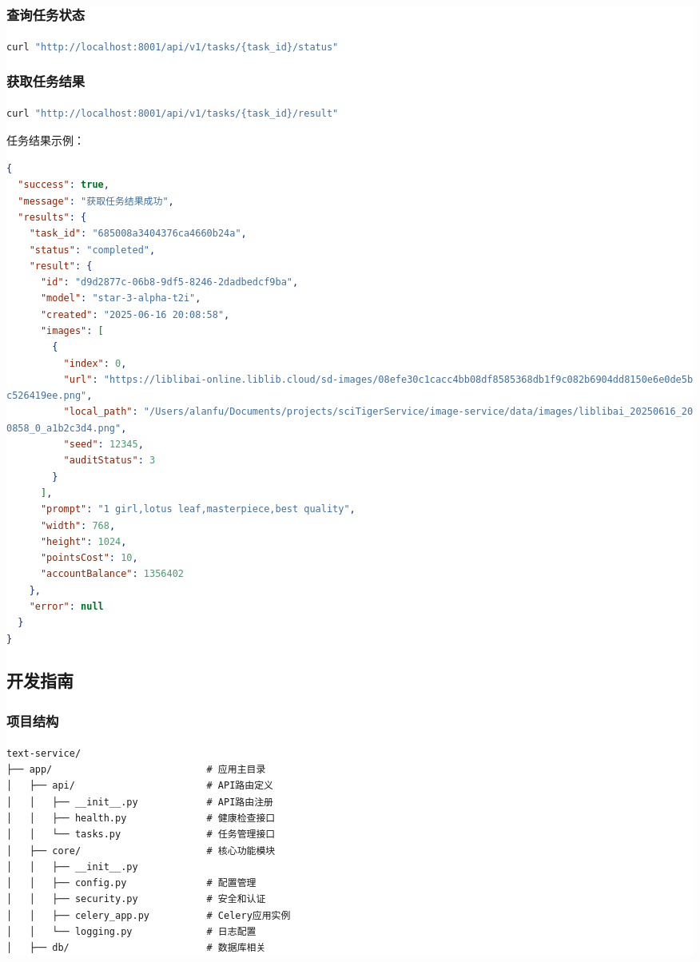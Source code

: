 ### 查询任务状态

```bash
curl "http://localhost:8001/api/v1/tasks/{task_id}/status"
```

### 获取任务结果

```bash
curl "http://localhost:8001/api/v1/tasks/{task_id}/result"
```

任务结果示例：

```json
{
  "success": true,
  "message": "获取任务结果成功",
  "results": {
    "task_id": "685008a3404376ca4660b24a",
    "status": "completed",
    "result": {
      "id": "d9d2877c-06b8-9df5-8246-2dadbedcf9ba",
      "model": "star-3-alpha-t2i",
      "created": "2025-06-16 20:08:58",
      "images": [
        {
          "index": 0,
          "url": "https://liblibai-online.liblib.cloud/sd-images/08efe30c1cacc4bb08df8585368db1f9c082b6904dd8150e6e0de5bc526419ee.png",
          "local_path": "/Users/alanfu/Documents/projects/sciTigerService/image-service/data/images/liblibai_20250616_200858_0_a1b2c3d4.png",
          "seed": 12345,
          "auditStatus": 3
        }
      ],
      "prompt": "1 girl,lotus leaf,masterpiece,best quality",
      "width": 768,
      "height": 1024,
      "pointsCost": 10,
      "accountBalance": 1356402
    },
    "error": null
  }
}
```

## 开发指南

### 项目结构

```
text-service/
├── app/                           # 应用主目录
│   ├── api/                       # API路由定义
│   │   ├── __init__.py            # API路由注册
│   │   ├── health.py              # 健康检查接口
│   │   └── tasks.py               # 任务管理接口
│   ├── core/                      # 核心功能模块
│   │   ├── __init__.py
│   │   ├── config.py              # 配置管理
│   │   ├── security.py            # 安全和认证
│   │   ├── celery_app.py          # Celery应用实例
│   │   └── logging.py             # 日志配置
│   ├── db/                        # 数据库相关
```